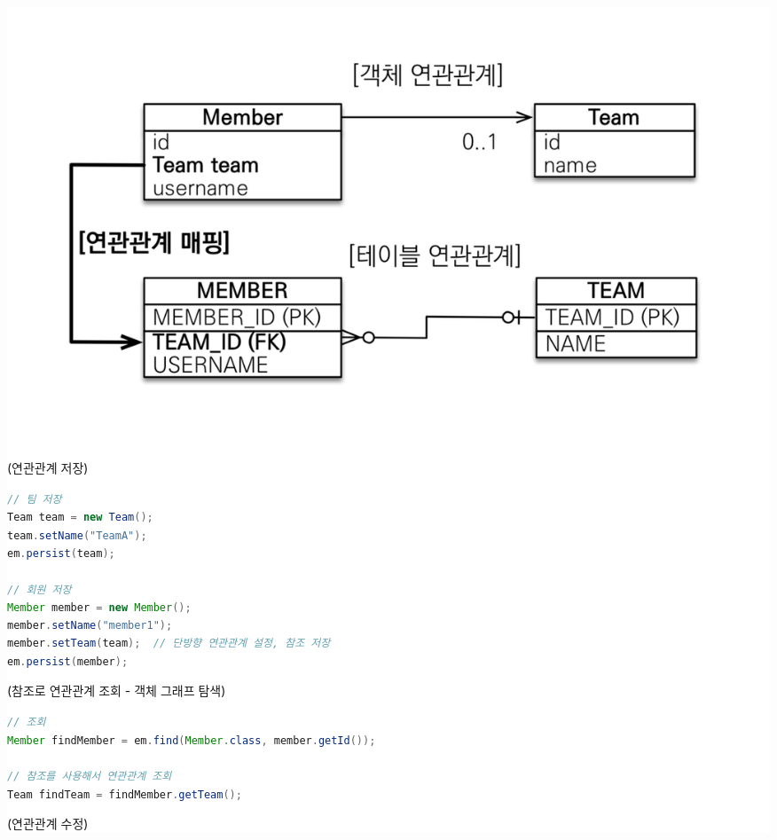 ![ORM 매핑.png](..%2Fimgs/ch03~05/ORM%20매핑.png)


(연관관계 저장)

```java
// 팀 저장
Team team = new Team();
team.setName("TeamA");
em.persist(team);

// 회원 저장
Member member = new Member();
member.setName("member1");
member.setTeam(team);  // 단방향 연관관계 설정, 참조 저장
em.persist(member);
```

(참조로 연관관계 조회 - 객체 그래프 탐색)

```java
// 조회
Member findMember = em.find(Member.class, member.getId());

// 참조를 사용해서 연관관계 조회
Team findTeam = findMember.getTeam();
```


(연관관계 수정)
